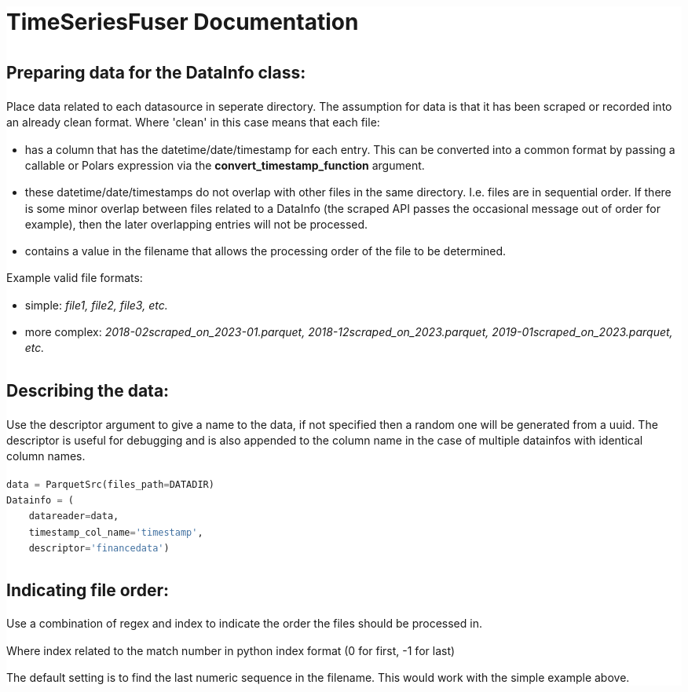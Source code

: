 
# TimeSeriesFuser Documentation 

## Preparing data for the DataInfo class: 


Place data related to each datasource in seperate directory. The assumption for data is that it has been scraped or recorded into an already clean format. Where 'clean' in this case means that each file:

- has a column that has the datetime/date/timestamp for each entry. This can be converted into a common format by passing a callable or Polars expression via the **convert_timestamp_function** argument. 

- these datetime/date/timestamps do not overlap with other files in the same directory. I.e. files are in sequential order. If there is some minor overlap between files related to a DataInfo (the scraped API passes the occasional message out of order for example), then the later overlapping entries will not be processed. 

- contains a value in the filename that allows the processing order of the file to be determined. 

Example valid file formats:

- simple: *file1, file2, file3, etc.* 

- more complex: *2018-02scraped_on_2023-01.parquet, 2018-12scraped_on_2023.parquet, 2019-01scraped_on_2023.parquet, etc.* 







## Describing the data:

Use the descriptor argument to give a name to the data, if not specified then a random one will be generated from a uuid. The descriptor is useful for debugging and is also appended to the column name in the case of multiple datainfos with identical column names. 

```python
data = ParquetSrc(files_path=DATADIR)
Datainfo = (
    datareader=data,
    timestamp_col_name='timestamp',
    descriptor='financedata')
```


## Indicating file order:

Use a combination of regex and index to indicate the order the files should be processed in. 

Where index related to the match number in python index format (0 for first, -1 for last)

The default setting is to find the last numeric sequence in the filename. This would work with the simple example above. 
